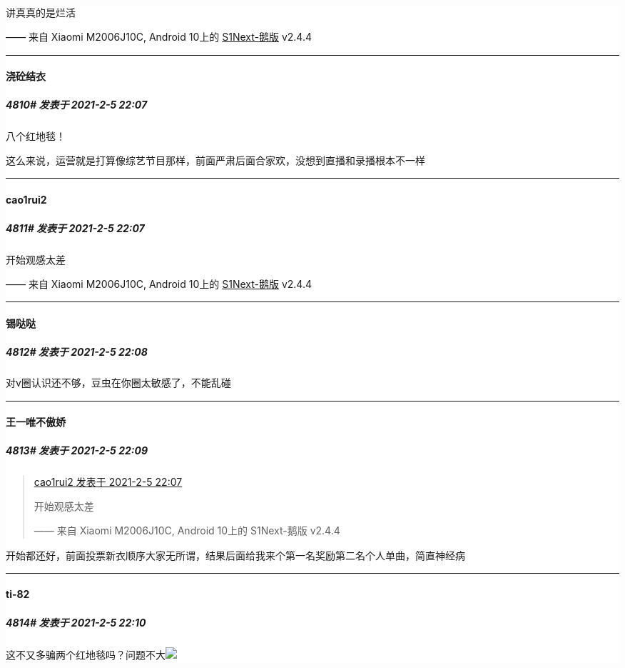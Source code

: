 讲真真的是烂活

—— 来自 Xiaomi M2006J10C, Android 10上的 [S1Next-鹅版](https://github.com/ykrank/S1-Next/releases) v2.4.4


-----

####  浇砼结衣  
##### 4810#       发表于 2021-2-5 22:07


八个红地毯！

这么来说，运营就是打算像综艺节目那样，前面严肃后面合家欢，没想到直播和录播根本不一样


-----

####  cao1rui2  
##### 4811#       发表于 2021-2-5 22:07


开始观感太差

—— 来自 Xiaomi M2006J10C, Android 10上的 [S1Next-鹅版](https://github.com/ykrank/S1-Next/releases) v2.4.4


-----

####  锡哒哒  
##### 4812#       发表于 2021-2-5 22:08


对v圈认识还不够，豆虫在你圈太敏感了，不能乱碰


-----

####  王一唯不傲娇  
##### 4813#       发表于 2021-2-5 22:09


<blockquote><a href="httphttps://bbs.saraba1st.com/2b/forum.php?mod=redirect&amp;goto=findpost&amp;pid=50251476&amp;ptid=1985273" target="_blank">cao1rui2 发表于 2021-2-5 22:07</a>

开始观感太差


—— 来自 Xiaomi M2006J10C, Android 10上的 S1Next-鹅版 v2.4.4</blockquote>
开始都还好，前面投票新衣顺序大家无所谓，结果后面给我来个第一名奖励第二名个人单曲，简直神经病


-----

####  ti-82  
##### 4814#       发表于 2021-2-5 22:10


这不又多骗两个红地毯吗？问题不大<img src="https://static.saraba1st.com/image/smiley/face2017/067.png" referrerpolicy="no-referrer">

